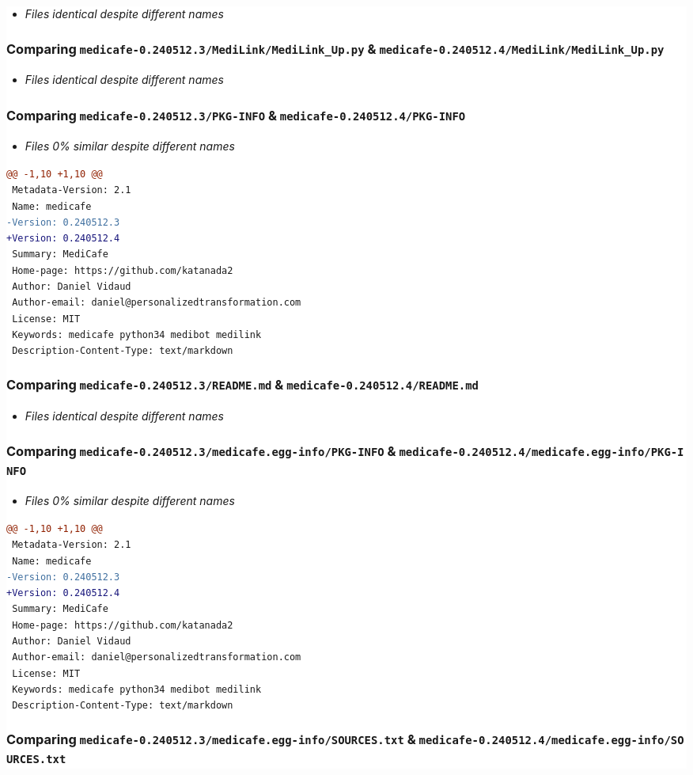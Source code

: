  * *Files identical despite different names*

### Comparing `medicafe-0.240512.3/MediLink/MediLink_Up.py` & `medicafe-0.240512.4/MediLink/MediLink_Up.py`

 * *Files identical despite different names*

### Comparing `medicafe-0.240512.3/PKG-INFO` & `medicafe-0.240512.4/PKG-INFO`

 * *Files 0% similar despite different names*

```diff
@@ -1,10 +1,10 @@
 Metadata-Version: 2.1
 Name: medicafe
-Version: 0.240512.3
+Version: 0.240512.4
 Summary: MediCafe
 Home-page: https://github.com/katanada2
 Author: Daniel Vidaud
 Author-email: daniel@personalizedtransformation.com
 License: MIT
 Keywords: medicafe python34 medibot medilink
 Description-Content-Type: text/markdown
```

### Comparing `medicafe-0.240512.3/README.md` & `medicafe-0.240512.4/README.md`

 * *Files identical despite different names*

### Comparing `medicafe-0.240512.3/medicafe.egg-info/PKG-INFO` & `medicafe-0.240512.4/medicafe.egg-info/PKG-INFO`

 * *Files 0% similar despite different names*

```diff
@@ -1,10 +1,10 @@
 Metadata-Version: 2.1
 Name: medicafe
-Version: 0.240512.3
+Version: 0.240512.4
 Summary: MediCafe
 Home-page: https://github.com/katanada2
 Author: Daniel Vidaud
 Author-email: daniel@personalizedtransformation.com
 License: MIT
 Keywords: medicafe python34 medibot medilink
 Description-Content-Type: text/markdown
```

### Comparing `medicafe-0.240512.3/medicafe.egg-info/SOURCES.txt` & `medicafe-0.240512.4/medicafe.egg-info/SOURCES.txt`
